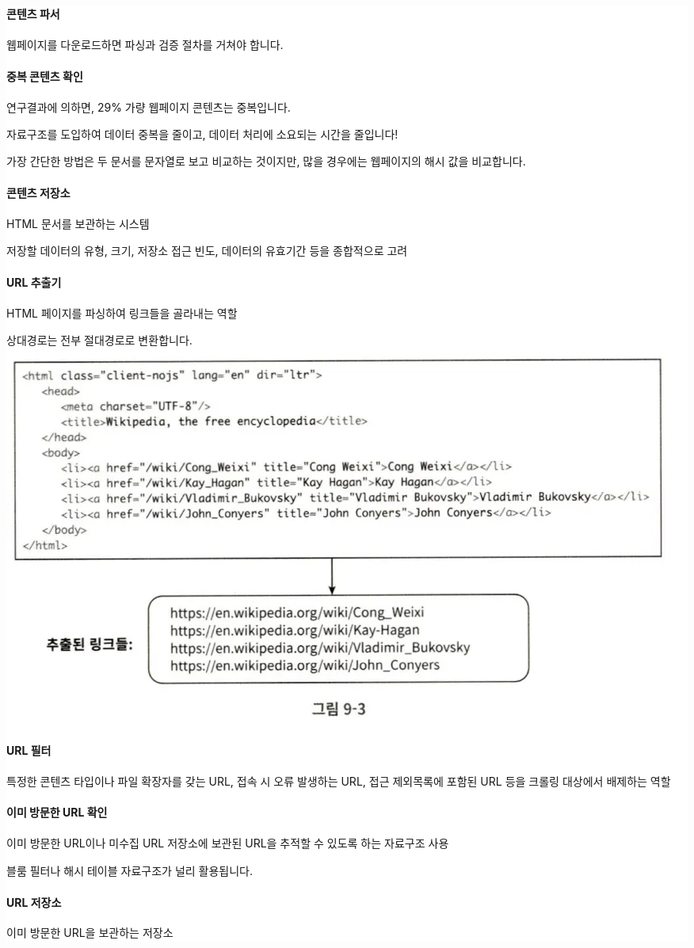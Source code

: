 #### 콘텐츠 파서
웹페이지를 다운로드하면 파싱과 검증 절차를 거쳐야 합니다.

#### 중복 콘텐츠 확인
연구결과에 의하면, 29% 가량 웹페이지 콘텐츠는 중복입니다.

자료구조를 도입하여 데이터 중복을 줄이고, 데이터 처리에 소요되는 시간을 줄입니다!

가장 간단한 방법은 두 문서를 문자열로 보고 비교하는 것이지만, 많을 경우에는 웹페이지의 해시 값을 비교합니다.

#### 콘텐츠 저장소
HTML 문서를 보관하는 시스템

저장할 데이터의 유형, 크기, 저장소 접근 빈도, 데이터의 유효기간 등을 종합적으로 고려

#### URL 추출기
HTML 페이지를 파싱하여 링크들을 골라내는 역할

상대경로는 전부 절대경로로 변환합니다.
![alt text](img/image-3.png)

#### URL 필터
특정한 콘텐츠 타입이나 파일 확장자를 갖는 URL, 접속 시 오류 발생하는 URL, 접근 제외목록에 포함된 URL 등을 크롤링 대상에서 배제하는 역할

#### 이미 방문한 URL 확인
이미 방문한 URL이나 미수집 URL 저장소에 보관된 URL을 추적할 수 있도록 하는 자료구조 사용

블룸 필터나 해시 테이블 자료구조가 널리 활용됩니다.

#### URL 저장소
이미 방문한 URL을 보관하는 저장소
